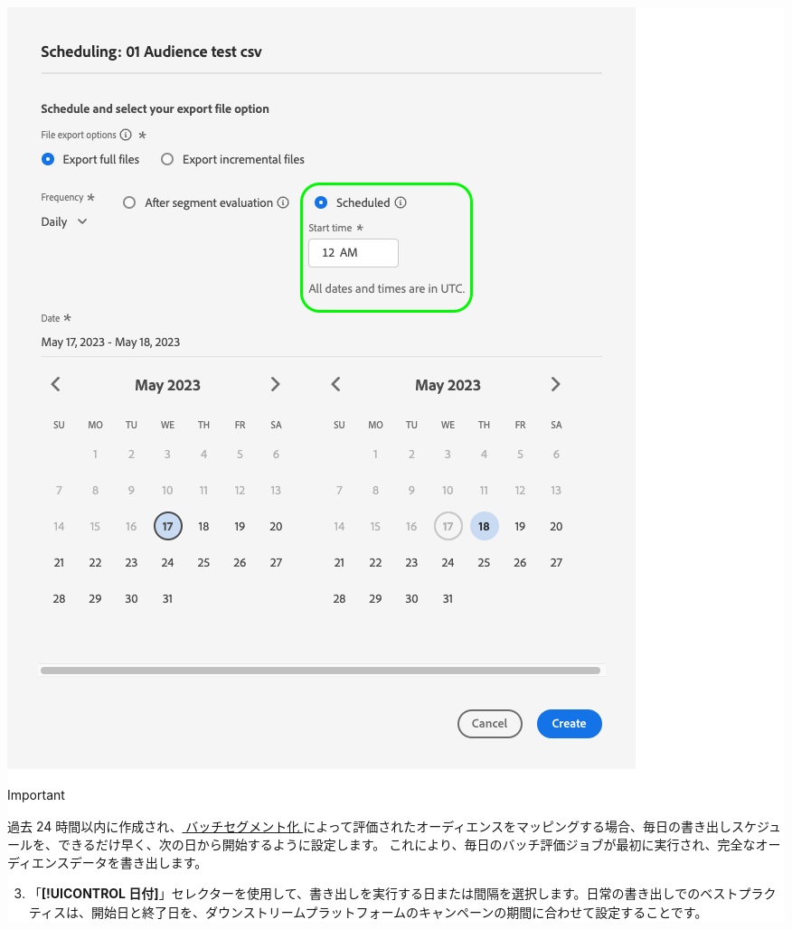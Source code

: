    ![バッチ宛先のアクティベーションフローの「スケジュール済み」オプションが強調表示され、時間セレクターが表示されている画像。](../assets/ui/activate-batch-profile-destinations/scheduled-option.png)

   >[!IMPORTANT]
   >
   >過去 24 時間以内に作成され、[ バッチセグメント化 ](../../segmentation/methods/batch-segmentation.md) によって評価されたオーディエンスをマッピングする場合、毎日の書き出しスケジュールを、できるだけ早く、次の日から開始するように設定します。 これにより、毎日のバッチ評価ジョブが最初に実行され、完全なオーディエンスデータを書き出します。

3. 「**[!UICONTROL 日付]**」セレクターを使用して、書き出しを実行する日または間隔を選択します。日常の書き出しでのベストプラクティスは、開始日と終了日を、ダウンストリームプラットフォームのキャンペーンの期間に合わせて設定することです。
